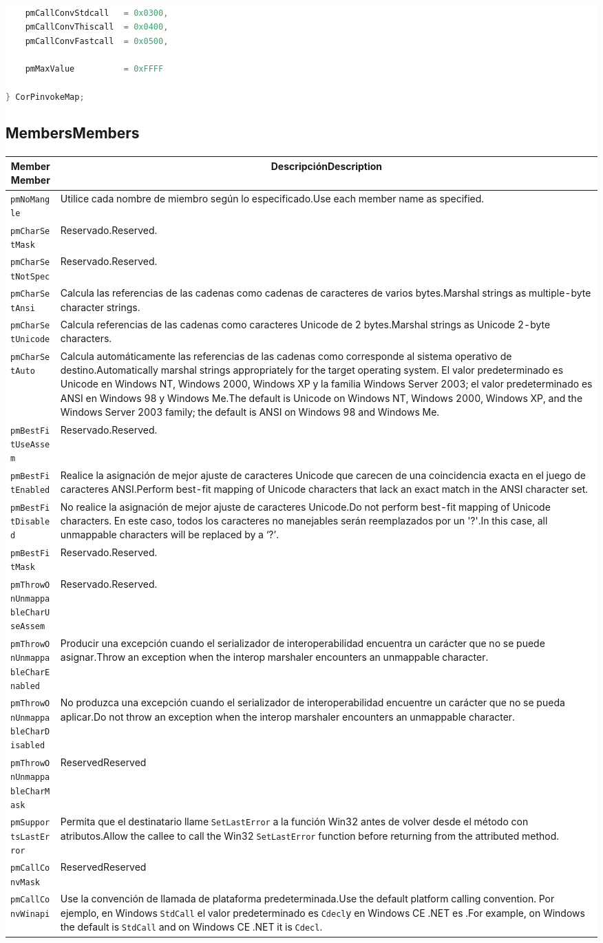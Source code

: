 ```cpp  
    pmCallConvStdcall   = 0x0300,  
    pmCallConvThiscall  = 0x0400,  
    pmCallConvFastcall  = 0x0500,  
  
    pmMaxValue          = 0xFFFF  
  
} CorPinvokeMap;  
```  
  
## <a name="members"></a><span data-ttu-id="26e63-105">Members</span><span class="sxs-lookup"><span data-stu-id="26e63-105">Members</span></span>  
  
|<span data-ttu-id="26e63-106">Member</span><span class="sxs-lookup"><span data-stu-id="26e63-106">Member</span></span>|<span data-ttu-id="26e63-107">Descripción</span><span class="sxs-lookup"><span data-stu-id="26e63-107">Description</span></span>|  
|------------|-----------------|  
|`pmNoMangle`|<span data-ttu-id="26e63-108">Utilice cada nombre de miembro según lo especificado.</span><span class="sxs-lookup"><span data-stu-id="26e63-108">Use each member name as specified.</span></span>|  
|`pmCharSetMask`|<span data-ttu-id="26e63-109">Reservado.</span><span class="sxs-lookup"><span data-stu-id="26e63-109">Reserved.</span></span>|  
|`pmCharSetNotSpec`|<span data-ttu-id="26e63-110">Reservado.</span><span class="sxs-lookup"><span data-stu-id="26e63-110">Reserved.</span></span>|  
|`pmCharSetAnsi`|<span data-ttu-id="26e63-111">Calcula las referencias de las cadenas como cadenas de caracteres de varios bytes.</span><span class="sxs-lookup"><span data-stu-id="26e63-111">Marshal strings as multiple-byte character strings.</span></span>|  
|`pmCharSetUnicode`|<span data-ttu-id="26e63-112">Calcula referencias de las cadenas como caracteres Unicode de 2 bytes.</span><span class="sxs-lookup"><span data-stu-id="26e63-112">Marshal strings as Unicode 2-byte characters.</span></span>|  
|`pmCharSetAuto`|<span data-ttu-id="26e63-113">Calcula automáticamente las referencias de las cadenas como corresponde al sistema operativo de destino.</span><span class="sxs-lookup"><span data-stu-id="26e63-113">Automatically marshal strings appropriately for the target operating system.</span></span> <span data-ttu-id="26e63-114">El valor predeterminado es Unicode en Windows NT, Windows 2000, Windows XP y la familia Windows Server 2003; el valor predeterminado es ANSI en Windows 98 y Windows Me.</span><span class="sxs-lookup"><span data-stu-id="26e63-114">The default is Unicode on Windows NT, Windows 2000, Windows XP, and the Windows Server 2003 family; the default is ANSI on Windows 98 and Windows Me.</span></span>|  
|`pmBestFitUseAssem`|<span data-ttu-id="26e63-115">Reservado.</span><span class="sxs-lookup"><span data-stu-id="26e63-115">Reserved.</span></span>|  
|`pmBestFitEnabled`|<span data-ttu-id="26e63-116">Realice la asignación de mejor ajuste de caracteres Unicode que carecen de una coincidencia exacta en el juego de caracteres ANSI.</span><span class="sxs-lookup"><span data-stu-id="26e63-116">Perform best-fit mapping of Unicode characters that lack an exact match in the ANSI character set.</span></span>|  
|`pmBestFitDisabled`|<span data-ttu-id="26e63-117">No realice la asignación de mejor ajuste de caracteres Unicode.</span><span class="sxs-lookup"><span data-stu-id="26e63-117">Do not perform best-fit mapping of Unicode characters.</span></span> <span data-ttu-id="26e63-118">En este caso, todos los caracteres no manejables serán reemplazados por un '?'.</span><span class="sxs-lookup"><span data-stu-id="26e63-118">In this case, all unmappable characters will be replaced by a ‘?’.</span></span>|  
|`pmBestFitMask`|<span data-ttu-id="26e63-119">Reservado.</span><span class="sxs-lookup"><span data-stu-id="26e63-119">Reserved.</span></span>|  
|`pmThrowOnUnmappableCharUseAssem`|<span data-ttu-id="26e63-120">Reservado.</span><span class="sxs-lookup"><span data-stu-id="26e63-120">Reserved.</span></span>|  
|`pmThrowOnUnmappableCharEnabled`|<span data-ttu-id="26e63-121">Producir una excepción cuando el serializador de interoperabilidad encuentra un carácter que no se puede asignar.</span><span class="sxs-lookup"><span data-stu-id="26e63-121">Throw an exception when the interop marshaler encounters an unmappable character.</span></span>|  
|`pmThrowOnUnmappableCharDisabled`|<span data-ttu-id="26e63-122">No produzca una excepción cuando el serializador de interoperabilidad encuentre un carácter que no se pueda aplicar.</span><span class="sxs-lookup"><span data-stu-id="26e63-122">Do not throw an exception when the interop marshaler encounters an unmappable character.</span></span>|  
|`pmThrowOnUnmappableCharMask`|<span data-ttu-id="26e63-123">Reserved</span><span class="sxs-lookup"><span data-stu-id="26e63-123">Reserved</span></span>|  
|`pmSupportsLastError`|<span data-ttu-id="26e63-124">Permita que el destinatario llame `SetLastError` a la función Win32 antes de volver desde el método con atributos.</span><span class="sxs-lookup"><span data-stu-id="26e63-124">Allow the callee to call the Win32 `SetLastError` function before returning from the attributed method.</span></span>|  
|`pmCallConvMask`|<span data-ttu-id="26e63-125">Reserved</span><span class="sxs-lookup"><span data-stu-id="26e63-125">Reserved</span></span>|  
|`pmCallConvWinapi`|<span data-ttu-id="26e63-126">Use la convención de llamada de plataforma predeterminada.</span><span class="sxs-lookup"><span data-stu-id="26e63-126">Use the default platform calling convention.</span></span> <span data-ttu-id="26e63-127">Por ejemplo, en Windows `StdCall` el valor predeterminado es `Cdecl`y en Windows CE .NET es .</span><span class="sxs-lookup"><span data-stu-id="26e63-127">For example, on Windows the default is `StdCall` and on Windows CE .NET it is `Cdecl`.</span></span>|  